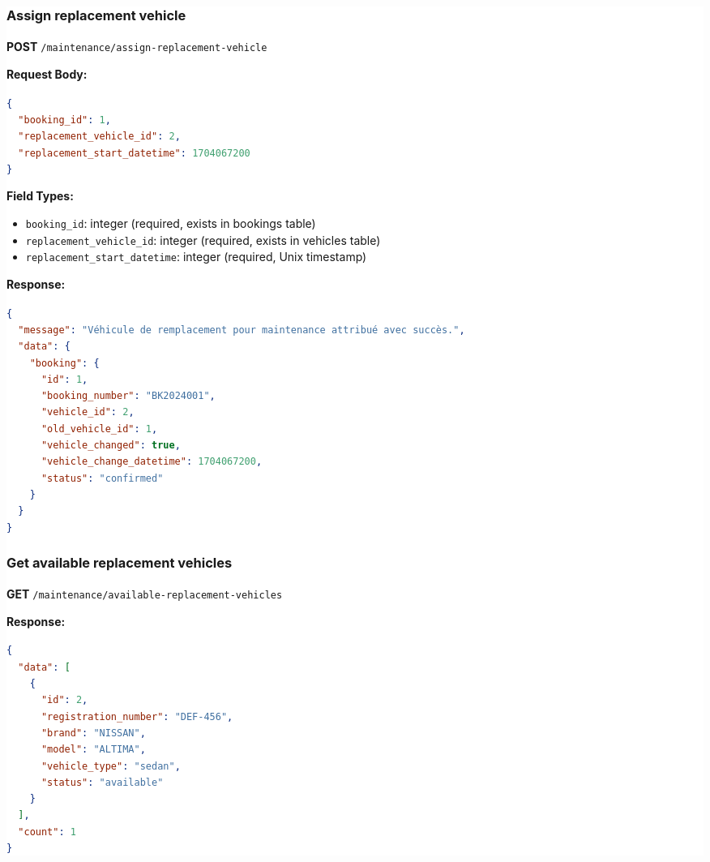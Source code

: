### Assign replacement vehicle
**POST** `/maintenance/assign-replacement-vehicle`

**Request Body:**
```json
{
  "booking_id": 1,
  "replacement_vehicle_id": 2,
  "replacement_start_datetime": 1704067200
}
```

**Field Types:**
- `booking_id`: integer (required, exists in bookings table)
- `replacement_vehicle_id`: integer (required, exists in vehicles table)
- `replacement_start_datetime`: integer (required, Unix timestamp)

**Response:**
```json
{
  "message": "Véhicule de remplacement pour maintenance attribué avec succès.",
  "data": {
    "booking": {
      "id": 1,
      "booking_number": "BK2024001",
      "vehicle_id": 2,
      "old_vehicle_id": 1,
      "vehicle_changed": true,
      "vehicle_change_datetime": 1704067200,
      "status": "confirmed"
    }
  }
}
```

### Get available replacement vehicles
**GET** `/maintenance/available-replacement-vehicles`

**Response:**
```json
{
  "data": [
    {
      "id": 2,
      "registration_number": "DEF-456",
      "brand": "NISSAN",
      "model": "ALTIMA",
      "vehicle_type": "sedan",
      "status": "available"
    }
  ],
  "count": 1
}
```
